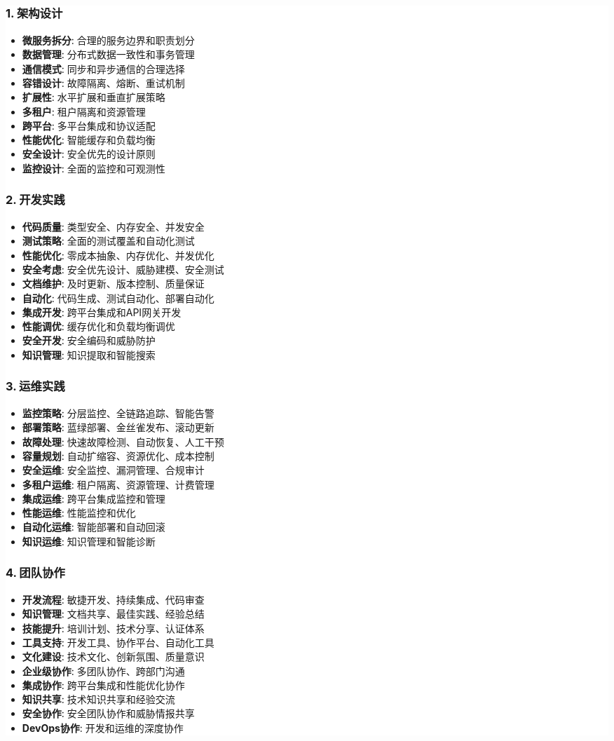 ### 1. 架构设计

- **微服务拆分**: 合理的服务边界和职责划分
- **数据管理**: 分布式数据一致性和事务管理
- **通信模式**: 同步和异步通信的合理选择
- **容错设计**: 故障隔离、熔断、重试机制
- **扩展性**: 水平扩展和垂直扩展策略
- **多租户**: 租户隔离和资源管理
- **跨平台**: 多平台集成和协议适配
- **性能优化**: 智能缓存和负载均衡
- **安全设计**: 安全优先的设计原则
- **监控设计**: 全面的监控和可观测性

### 2. 开发实践

- **代码质量**: 类型安全、内存安全、并发安全
- **测试策略**: 全面的测试覆盖和自动化测试
- **性能优化**: 零成本抽象、内存优化、并发优化
- **安全考虑**: 安全优先设计、威胁建模、安全测试
- **文档维护**: 及时更新、版本控制、质量保证
- **自动化**: 代码生成、测试自动化、部署自动化
- **集成开发**: 跨平台集成和API网关开发
- **性能调优**: 缓存优化和负载均衡调优
- **安全开发**: 安全编码和威胁防护
- **知识管理**: 知识提取和智能搜索

### 3. 运维实践

- **监控策略**: 分层监控、全链路追踪、智能告警
- **部署策略**: 蓝绿部署、金丝雀发布、滚动更新
- **故障处理**: 快速故障检测、自动恢复、人工干预
- **容量规划**: 自动扩缩容、资源优化、成本控制
- **安全运维**: 安全监控、漏洞管理、合规审计
- **多租户运维**: 租户隔离、资源管理、计费管理
- **集成运维**: 跨平台集成监控和管理
- **性能运维**: 性能监控和优化
- **自动化运维**: 智能部署和自动回滚
- **知识运维**: 知识管理和智能诊断

### 4. 团队协作

- **开发流程**: 敏捷开发、持续集成、代码审查
- **知识管理**: 文档共享、最佳实践、经验总结
- **技能提升**: 培训计划、技术分享、认证体系
- **工具支持**: 开发工具、协作平台、自动化工具
- **文化建设**: 技术文化、创新氛围、质量意识
- **企业级协作**: 多团队协作、跨部门沟通
- **集成协作**: 跨平台集成和性能优化协作
- **知识共享**: 技术知识共享和经验交流
- **安全协作**: 安全团队协作和威胁情报共享
- **DevOps协作**: 开发和运维的深度协作
